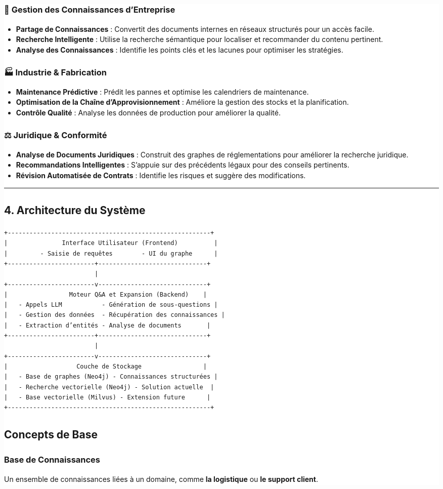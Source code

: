 ### 🏢 **Gestion des Connaissances d’Entreprise**
- **Partage de Connaissances** : Convertit des documents internes en réseaux structurés pour un accès facile.
- **Recherche Intelligente** : Utilise la recherche sémantique pour localiser et recommander du contenu pertinent.
- **Analyse des Connaissances** : Identifie les points clés et les lacunes pour optimiser les stratégies.

### 🏭 **Industrie & Fabrication**
- **Maintenance Prédictive** : Prédit les pannes et optimise les calendriers de maintenance.
- **Optimisation de la Chaîne d’Approvisionnement** : Améliore la gestion des stocks et la planification.
- **Contrôle Qualité** : Analyse les données de production pour améliorer la qualité.

### ⚖️ **Juridique & Conformité**
- **Analyse de Documents Juridiques** : Construit des graphes de réglementations pour améliorer la recherche juridique.
- **Recommandations Intelligentes** : S’appuie sur des précédents légaux pour des conseils pertinents.
- **Révision Automatisée de Contrats** : Identifie les risques et suggère des modifications.

---

## **4. Architecture du Système**

```
+--------------------------------------------------------+
|               Interface Utilisateur (Frontend)          |
|         - Saisie de requêtes        - UI du graphe      |
+------------------------+------------------------------+
                         |
+------------------------v------------------------------+
|                 Moteur Q&A et Expansion (Backend)    |
|   - Appels LLM           - Génération de sous-questions |
|   - Gestion des données  - Récupération des connaissances |
|   - Extraction d’entités - Analyse de documents       |
+------------------------+------------------------------+
                         |
+------------------------v------------------------------+
|                   Couche de Stockage                 |
|   - Base de graphes (Neo4j) - Connaissances structurées |
|   - Recherche vectorielle (Neo4j) - Solution actuelle  |
|   - Base vectorielle (Milvus) - Extension future      |
+--------------------------------------------------------+
```

## **Concepts de Base**
### **Base de Connaissances**
Un ensemble de connaissances liées à un domaine, comme **la logistique** ou **le support client**.
